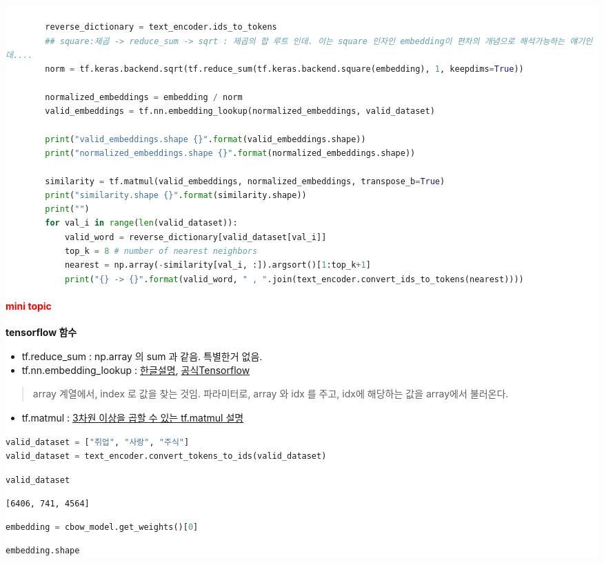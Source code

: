 ```python

        reverse_dictionary = text_encoder.ids_to_tokens
        ## square:제곱 -> reduce_sum -> sqrt : 제곱의 합 루트 인데. 이는 square 인자인 embedding이 편차의 개념으로 해석가능하는 얘기인데....
        norm = tf.keras.backend.sqrt(tf.reduce_sum(tf.keras.backend.square(embedding), 1, keepdims=True))
        
        normalized_embeddings = embedding / norm
        valid_embeddings = tf.nn.embedding_lookup(normalized_embeddings, valid_dataset)
        
        print("valid_embeddings.shape {}".format(valid_embeddings.shape))
        print("normalized_embeddings.shape {}".format(normalized_embeddings.shape))
        
        similarity = tf.matmul(valid_embeddings, normalized_embeddings, transpose_b=True)
        print("similarity.shape {}".format(similarity.shape))
        print("")
        for val_i in range(len(valid_dataset)):
            valid_word = reverse_dictionary[valid_dataset[val_i]]
            top_k = 8 # number of nearest neighbors
            nearest = np.array(-similarity[val_i, :]).argsort()[1:top_k+1] 
            print("{} -> {}".format(valid_word, " , ".join(text_encoder.convert_ids_to_tokens(nearest))))
```

#### <span style='color:red'>mini topic</span>  
__tensorflow 함수__  

* tf.reduce_sum : np.array 의 sum 과 같음. 특별한거 없음.
* tf.nn.embedding_lookup : [한글설명](https://m.blog.naver.com/wideeyed/221343328832), [공식Tensorflow](https://www.tensorflow.org/api_docs/python/tf/nn/embedding_lookup)  
 > array 계열에서, index 로 값을 찾는 것임. 파라미터로, array 와 idx 를 주고, idx에 해당하는 값을 array에서 불러온다.  
* tf.matmul : [3차원 이상을 곱할 수 있는 tf.matmul 설명](https://bowbowbow.tistory.com/27)


```python
valid_dataset = ["취업", "사랑", "주식"]
valid_dataset = text_encoder.convert_tokens_to_ids(valid_dataset)
```


```python
valid_dataset
```




    [6406, 741, 4564]




```python
embedding = cbow_model.get_weights()[0]
```


```python
embedding.shape
```

